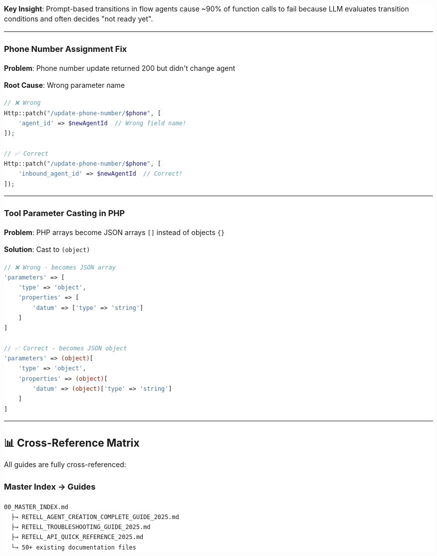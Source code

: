 **Key Insight**: Prompt-based transitions in flow agents cause ~90% of function calls to fail because LLM evaluates transition conditions and often decides "not ready yet".

---

### Phone Number Assignment Fix
**Problem**: Phone number update returned 200 but didn't change agent

**Root Cause**: Wrong parameter name

```php
// ❌ Wrong
Http::patch("/update-phone-number/$phone", [
    'agent_id' => $newAgentId  // Wrong field name!
]);

// ✅ Correct
Http::patch("/update-phone-number/$phone", [
    'inbound_agent_id' => $newAgentId  // Correct!
]);
```

---

### Tool Parameter Casting in PHP
**Problem**: PHP arrays become JSON arrays `[]` instead of objects `{}`

**Solution**: Cast to `(object)`

```php
// ❌ Wrong - becomes JSON array
'parameters' => [
    'type' => 'object',
    'properties' => [
        'datum' => ['type' => 'string']
    ]
]

// ✅ Correct - becomes JSON object
'parameters' => (object)[
    'type' => 'object',
    'properties' => (object)[
        'datum' => (object)['type' => 'string']
    ]
]
```

---

## 📊 Cross-Reference Matrix

All guides are fully cross-referenced:

### Master Index → Guides
```
00_MASTER_INDEX.md
  ├→ RETELL_AGENT_CREATION_COMPLETE_GUIDE_2025.md
  ├→ RETELL_TROUBLESHOOTING_GUIDE_2025.md
  ├→ RETELL_API_QUICK_REFERENCE_2025.md
  └→ 50+ existing documentation files
```
